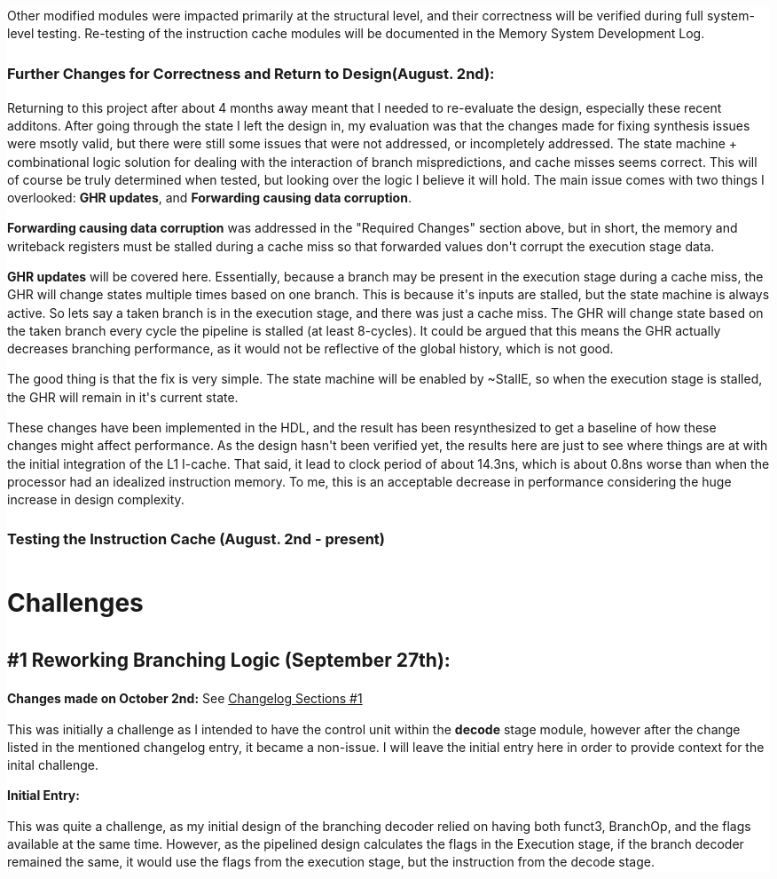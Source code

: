 Other modified modules were impacted primarily at the structural level, and their correctness will be verified during full system-level testing. Re-testing of the instruction cache modules will be documented in the Memory System Development Log.

### Further Changes for Correctness and Return to Design(August. 2nd):
Returning to this project after about 4 months away meant that I needed to re-evaluate the design, especially these recent additons. After going through the state I left the design in, my evaluation was that the changes made for fixing synthesis issues were msotly valid, but there were still some issues that were not addressed, or incompletely addressed. The state machine + combinational logic solution for dealing with the interaction of branch mispredictions, and cache misses seems correct. This will of course be truly determined when tested, but looking over the logic I believe it will hold. The main issue comes with two things I overlooked: **GHR updates**, and **Forwarding causing data corruption**.

**Forwarding causing data corruption** was addressed in the "Required Changes" section above, but in short, the memory and writeback registers must be stalled during a cache miss so that forwarded values don't corrupt the execution stage data.

**GHR updates** will be covered here. Essentially, because a branch may be present in the execution stage during a cache miss, the GHR will change states multiple times based on one branch. This is because it's inputs are stalled, but the state machine is always active. So lets say a taken branch is in the execution stage, and there was just a cache miss. The GHR will change state based on the taken branch every cycle the pipeline is stalled (at least 8-cycles). It could be argued that this means the GHR actually decreases branching performance, as it would not be reflective of the global history, which is not good. 

The good thing is that the fix is very simple. The state machine will be enabled by ~StallE, so when the execution stage is stalled, the GHR will remain in it's current state.

These changes have been implemented in the HDL, and the result has been resynthesized to get a baseline of how these changes might affect performance. As the design hasn't been verified yet, the results here are just to see where things are at with the initial integration of the L1 I-cache. That said, it lead to clock period of about 14.3ns, which is about 0.8ns worse than when the processor had an idealized instruction memory. To me, this is an acceptable decrease in performance considering the huge increase in design complexity.

### Testing the Instruction Cache (August. 2nd \- present)

# **Challenges**

## **#1 Reworking Branching Logic (September 27th):**
**Changes made on October 2nd:** See [Changelog Sections #1](#Changelog)

This was initially a challenge as I intended to have the control unit within the **decode** stage module, however after the change listed in the mentioned changelog entry, it became a non-issue. I will leave the initial entry here in order to provide context for the inital challenge.

**Initial Entry:**

This was quite a challenge, as my initial design of the branching decoder relied on having both funct3, BranchOp, and the flags available at the same time. However, as the pipelined design calculates the flags in the Execution stage, if the branch decoder remained the same, it would use the flags from the execution stage, but the instruction from the decode stage. 
